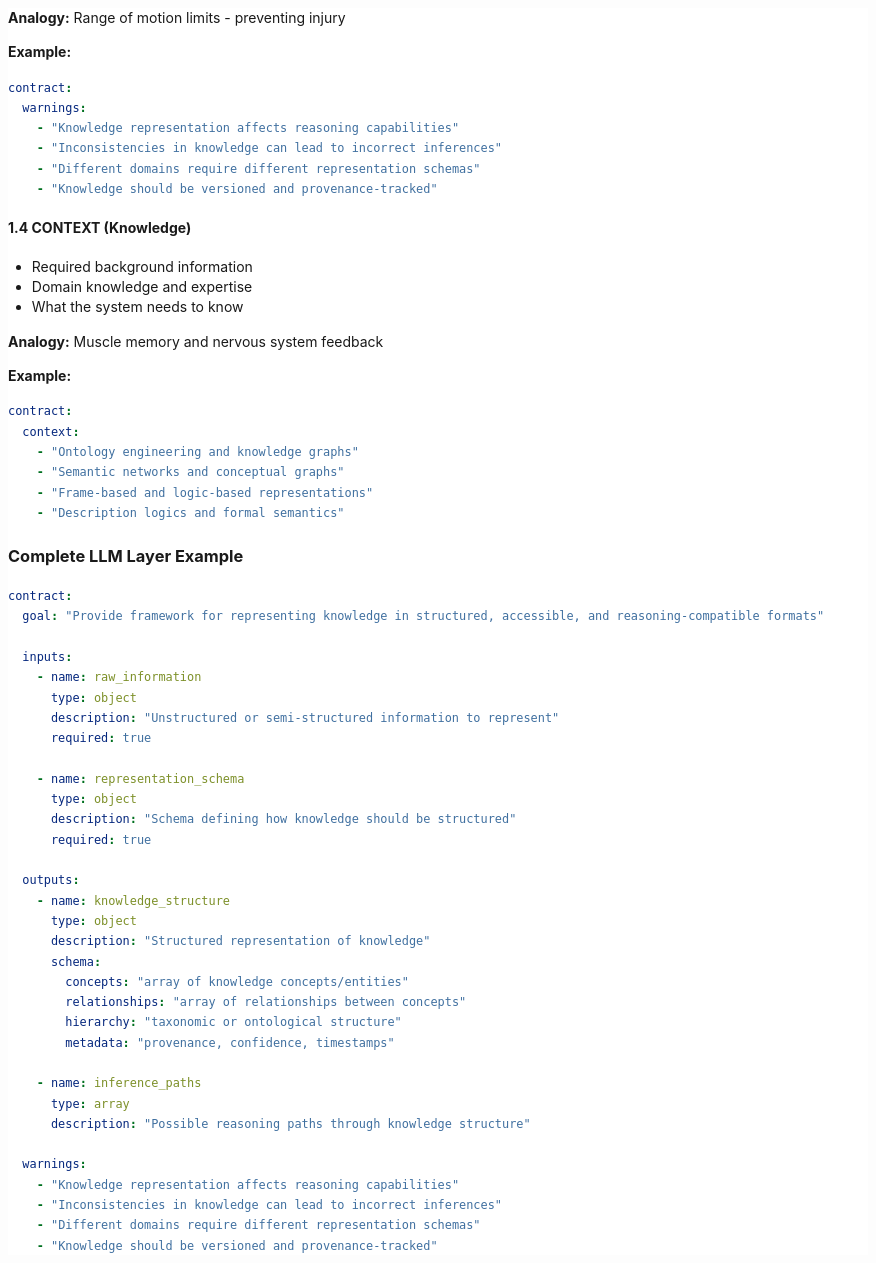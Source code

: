 **Analogy:** Range of motion limits - preventing injury

**Example:**
```yaml
contract:
  warnings:
    - "Knowledge representation affects reasoning capabilities"
    - "Inconsistencies in knowledge can lead to incorrect inferences"
    - "Different domains require different representation schemas"
    - "Knowledge should be versioned and provenance-tracked"
```

#### 1.4 CONTEXT (Knowledge)
- Required background information
- Domain knowledge and expertise
- What the system needs to know

**Analogy:** Muscle memory and nervous system feedback

**Example:**
```yaml
contract:
  context:
    - "Ontology engineering and knowledge graphs"
    - "Semantic networks and conceptual graphs"
    - "Frame-based and logic-based representations"
    - "Description logics and formal semantics"
```

### Complete LLM Layer Example

```yaml
contract:
  goal: "Provide framework for representing knowledge in structured, accessible, and reasoning-compatible formats"
  
  inputs:
    - name: raw_information
      type: object
      description: "Unstructured or semi-structured information to represent"
      required: true
    
    - name: representation_schema
      type: object
      description: "Schema defining how knowledge should be structured"
      required: true
      
  outputs:
    - name: knowledge_structure
      type: object
      description: "Structured representation of knowledge"
      schema:
        concepts: "array of knowledge concepts/entities"
        relationships: "array of relationships between concepts"
        hierarchy: "taxonomic or ontological structure"
        metadata: "provenance, confidence, timestamps"
    
    - name: inference_paths
      type: array
      description: "Possible reasoning paths through knowledge structure"
        
  warnings:
    - "Knowledge representation affects reasoning capabilities"
    - "Inconsistencies in knowledge can lead to incorrect inferences"
    - "Different domains require different representation schemas"
    - "Knowledge should be versioned and provenance-tracked"
```